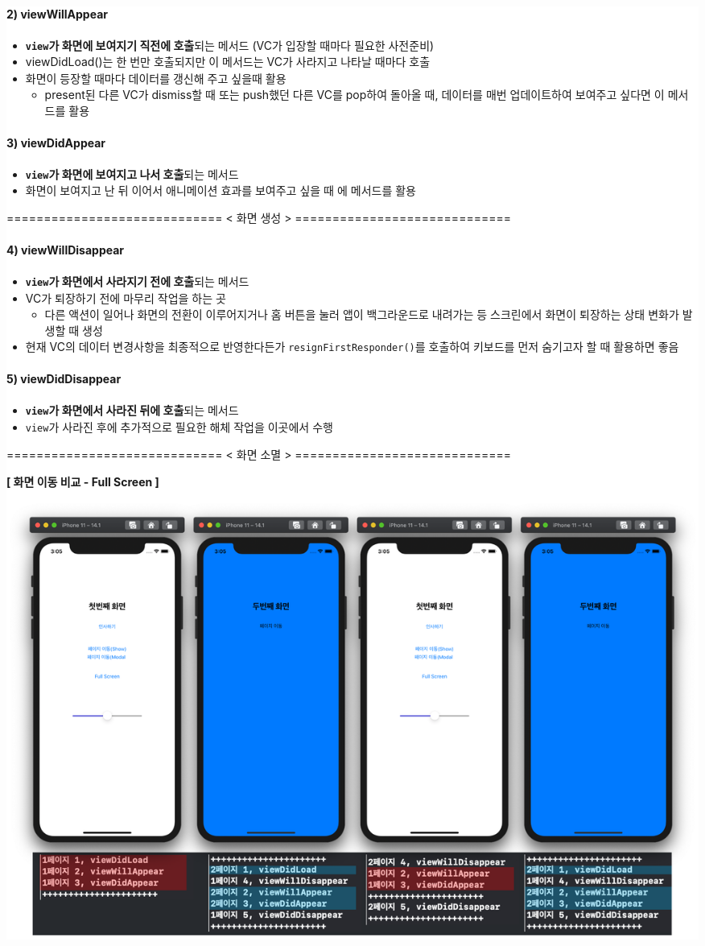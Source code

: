 

#### 2) viewWillAppear

- **`view`가 화면에 보여지기 직전에 호출**되는 메서드 (VC가 입장할 때마다 필요한 사전준비)
- viewDidLoad()는 한 번만 호출되지만 이 메서드는 VC가 사라지고 나타날 때마다 호출
- 화면이 등장할 때마다 데이터를 갱신해 주고 싶을때 활용
  - present된 다른 VC가 dismiss할 때 또는 push했던 다른 VC를 pop하여 돌아올 때, 데이터를 매번 업데이트하여 보여주고 싶다면 이 메서드를 활용



#### 3) viewDidAppear

- **`view`가 화면에 보여지고 나서 호출**되는 메서드
- 화면이 보여지고 난 뒤 이어서 애니메이션 효과를 보여주고 싶을 때 에 메서드를 활용



============================= < 화면 생성 > =============================



#### 4) viewWillDisappear

- **`view`가 화면에서 사라지기 전에 호출**되는 메서드
- VC가 퇴장하기 전에 마무리 작업을 하는 곳
  - 다른 액션이 일어나 화면의 전환이 이루어지거나 홈 버튼을 눌러 앱이 백그라운드로 내려가는 등 스크린에서 화면이 퇴장하는 상태 변화가 발생할 때 생성
- 현재 VC의 데이터 변경사항을 최종적으로 반영한다든가 `resignFirstResponder()`를 호출하여 키보드를 먼저 숨기고자 할 때 활용하면 좋음



#### 5) viewDidDisappear

- **`view`가 화면에서 사라진 뒤에 호출**되는 메서드
-  `view`가 사라진 후에 추가적으로 필요한 해체 작업을 이곳에서 수행



============================= < 화면 소멸 > =============================

**[ 화면 이동 비교 - Full Screen ]**

<img src = "..\image\02\17.png">
